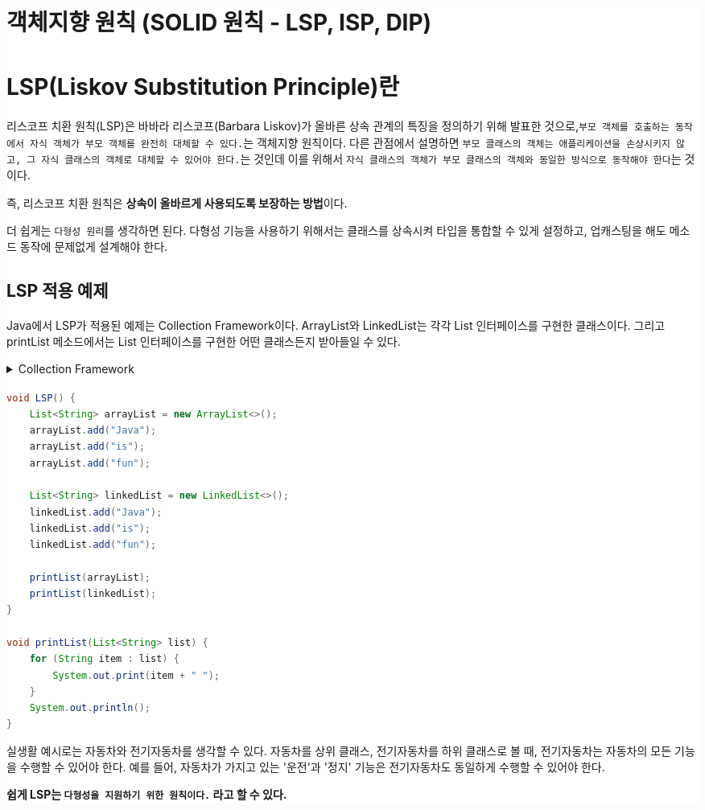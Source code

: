 # 객체지향 원칙 (SOLID 원칙 - LSP, ISP, DIP)

# LSP(Liskov Substitution Principle)란

리스코프 치환 원칙(LSP)은 바바라 리스코프(Barbara Liskov)가 올바른 상속 관계의 특징을 정의하기 위해 발표한 것으로,`부모 객체를 호출하는 동작에서 자식 객체가 부모 객체를 완전히 대체할 수 있다.`는 객체지향 원칙이다.
다른 관점에서 설명하면 `부모 클래스의 객체는 애플리케이션을 손상시키지 않고, 그 자식 클래스의 객체로 대체할 수 있어야 한다.`는 것인데 이를 위해서 `자식 클래스의 객체가 부모 클래스의 객체와 동일한 방식으로 동작해야 한다`는 것이다.

즉, 리스코프 치환 원칙은 **상속이 올바르게 사용되도록 보장하는 방법**이다.

더 쉽게는 `다형성 원리`를 생각하면 된다.
다형성 기능을 사용하기 위해서는 클래스를 상속시켜 타입을 통합할 수 있게 설정하고, 업캐스팅을 해도 메소드 동작에 문제없게 설계해야 한다.

## LSP 적용 예제

Java에서 LSP가 적용된 예제는 Collection Framework이다.
ArrayList와 LinkedList는 각각 List 인터페이스를 구현한 클래스이다. 그리고 printList 메소드에서는 List 인터페이스를 구현한 어떤 클래스든지 받아들일 수 있다.

<details><summary>Collection Framework</summary></details>

```java
void LSP() {
    List<String> arrayList = new ArrayList<>();
    arrayList.add("Java");
    arrayList.add("is");
    arrayList.add("fun");

    List<String> linkedList = new LinkedList<>();
    linkedList.add("Java");
    linkedList.add("is");
    linkedList.add("fun");

    printList(arrayList);
    printList(linkedList);
}

void printList(List<String> list) {
    for (String item : list) {
        System.out.print(item + " ");
    }
    System.out.println();
}
```

실생활 예시로는 자동차와 전기자동차를 생각할 수 있다.
자동차를 상위 클래스, 전기자동차를 하위 클래스로 볼 때, 전기자동차는 자동차의 모든 기능을 수행할 수 있어야 한다. 예를 들어, 자동차가 가지고 있는 '운전'과 '정지' 기능은 전기자동차도 동일하게 수행할 수 있어야 한다.

**쉽게 LSP는 `다형성을 지원하기 위한 원칙이다.` 라고 할 수 있다.**

